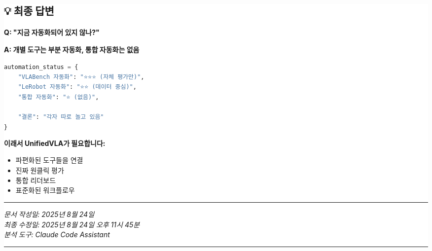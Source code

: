 
## 💡 최종 답변

**Q: "지금 자동화되어 있지 않나?"**

**A: 개별 도구는 부분 자동화, 통합 자동화는 없음**

```python
automation_status = {
    "VLABench 자동화": "⭐⭐⭐ (자체 평가만)",
    "LeRobot 자동화": "⭐⭐ (데이터 중심)",
    "통합 자동화": "⭐ (없음)",
    
    "결론": "각자 따로 놀고 있음"
}
```

**이래서 UnifiedVLA가 필요합니다:**
- 파편화된 도구들을 연결
- 진짜 원클릭 평가
- 통합 리더보드
- 표준화된 워크플로우

---

*문서 작성일: 2025년 8월 24일*  
*최종 수정일: 2025년 8월 24일 오후 11시 45분*  
*분석 도구: Claude Code Assistant*

---
